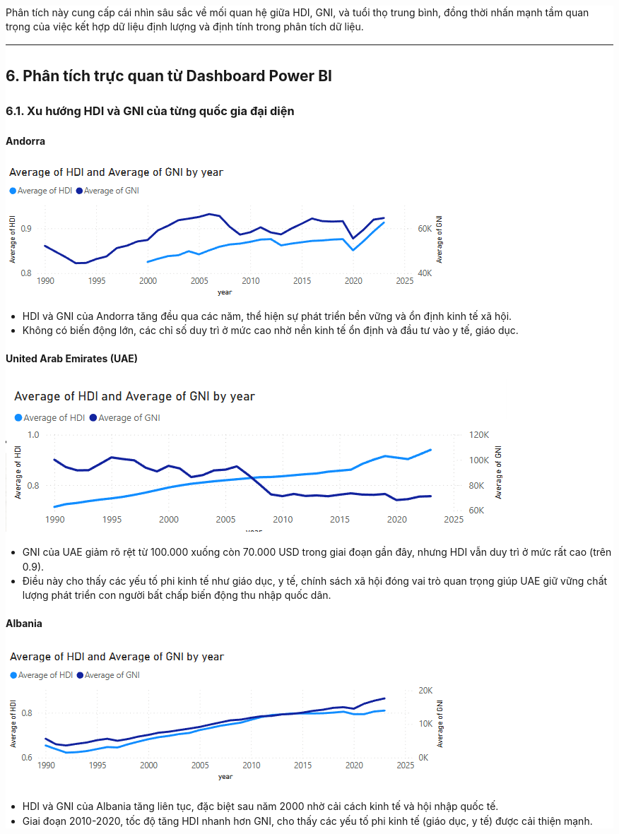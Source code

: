 Phân tích này cung cấp cái nhìn sâu sắc về mối quan hệ giữa HDI, GNI, và tuổi thọ trung bình, đồng thời nhấn mạnh tầm quan trọng của việc kết hợp dữ liệu định lượng và định tính trong phân tích dữ liệu.

---

## 6. Phân tích trực quan từ Dashboard Power BI

### 6.1. Xu hướng HDI và GNI của từng quốc gia đại diện

#### Andorra
![HDI và GNI Andorra](linechart_andorra.png)
- HDI và GNI của Andorra tăng đều qua các năm, thể hiện sự phát triển bền vững và ổn định kinh tế xã hội.
- Không có biến động lớn, các chỉ số duy trì ở mức cao nhờ nền kinh tế ổn định và đầu tư vào y tế, giáo dục.

#### United Arab Emirates (UAE)
![HDI và GNI UAE](linechart_UAE.png)
- GNI của UAE giảm rõ rệt từ 100.000 xuống còn 70.000 USD trong giai đoạn gần đây, nhưng HDI vẫn duy trì ở mức rất cao (trên 0.9).
- Điều này cho thấy các yếu tố phi kinh tế như giáo dục, y tế, chính sách xã hội đóng vai trò quan trọng giúp UAE giữ vững chất lượng phát triển con người bất chấp biến động thu nhập quốc dân.

#### Albania
![HDI và GNI Albania](linechart_albania.png)
- HDI và GNI của Albania tăng liên tục, đặc biệt sau năm 2000 nhờ cải cách kinh tế và hội nhập quốc tế.
- Giai đoạn 2010-2020, tốc độ tăng HDI nhanh hơn GNI, cho thấy các yếu tố phi kinh tế (giáo dục, y tế) được cải thiện mạnh.
